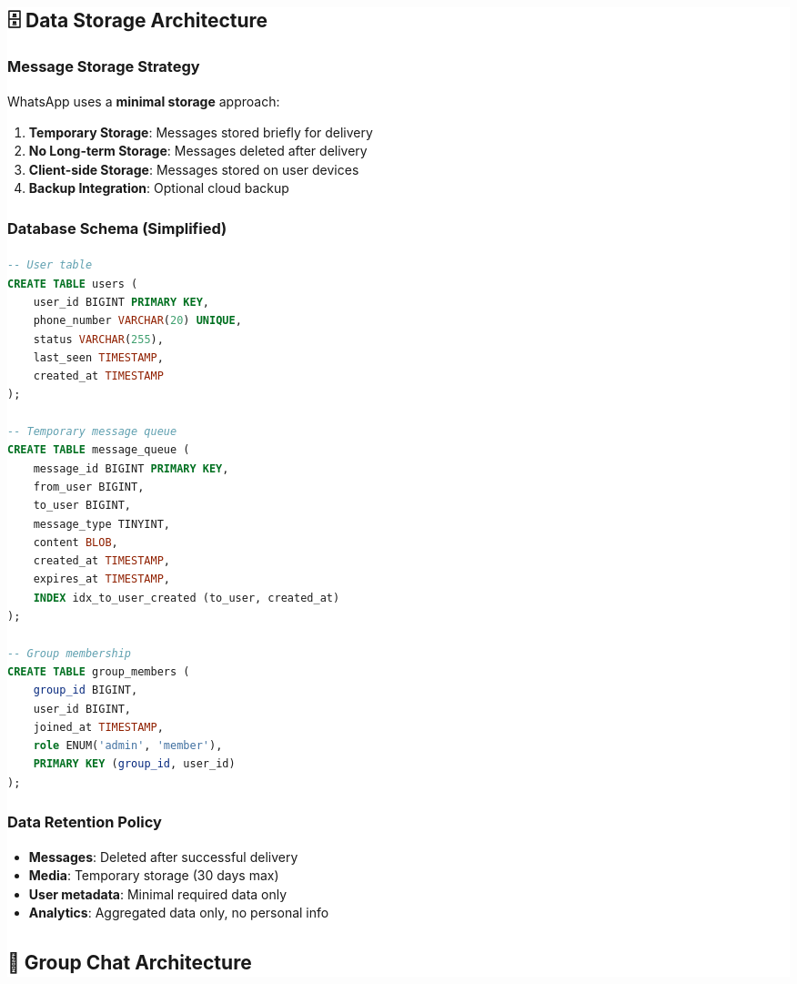 ## 🗄️ Data Storage Architecture

### Message Storage Strategy
WhatsApp uses a **minimal storage** approach:

1. **Temporary Storage**: Messages stored briefly for delivery
2. **No Long-term Storage**: Messages deleted after delivery
3. **Client-side Storage**: Messages stored on user devices
4. **Backup Integration**: Optional cloud backup

### Database Schema (Simplified)
```sql
-- User table
CREATE TABLE users (
    user_id BIGINT PRIMARY KEY,
    phone_number VARCHAR(20) UNIQUE,
    status VARCHAR(255),
    last_seen TIMESTAMP,
    created_at TIMESTAMP
);

-- Temporary message queue
CREATE TABLE message_queue (
    message_id BIGINT PRIMARY KEY,
    from_user BIGINT,
    to_user BIGINT,
    message_type TINYINT,
    content BLOB,
    created_at TIMESTAMP,
    expires_at TIMESTAMP,
    INDEX idx_to_user_created (to_user, created_at)
);

-- Group membership
CREATE TABLE group_members (
    group_id BIGINT,
    user_id BIGINT,
    joined_at TIMESTAMP,
    role ENUM('admin', 'member'),
    PRIMARY KEY (group_id, user_id)
);
```

### Data Retention Policy
- **Messages**: Deleted after successful delivery
- **Media**: Temporary storage (30 days max)
- **User metadata**: Minimal required data only
- **Analytics**: Aggregated data only, no personal info

## 👥 Group Chat Architecture
